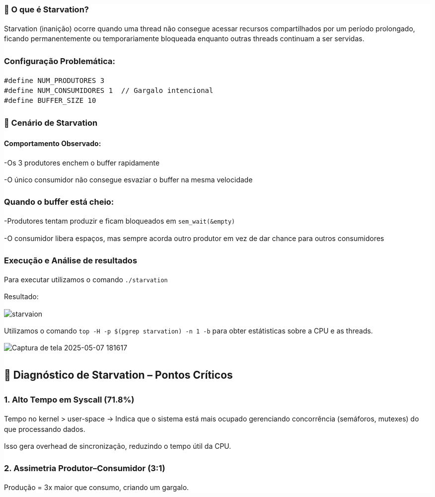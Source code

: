 ### 📌 O que é Starvation?
Starvation (inanição) ocorre quando uma thread não consegue acessar recursos compartilhados por um período prolongado, ficando permanentemente ou temporariamente bloqueada enquanto outras threads continuam a ser servidas.

### Configuração Problemática:

<pre>
#define NUM_PRODUTORES 3
#define NUM_CONSUMIDORES 1  // Gargalo intencional
#define BUFFER_SIZE 10
</pre>

### 🐌 Cenário de Starvation
#### Comportamento Observado:

-Os 3 produtores enchem o buffer rapidamente

-O único consumidor não consegue esvaziar o buffer na mesma velocidade

### Quando o buffer está cheio:

-Produtores tentam produzir e ficam bloqueados em `sem_wait(&empty)`

-O consumidor libera espaços, mas sempre acorda outro produtor em vez de dar chance para outros consumidores

### Execução e Análise de resultados 

Para executar utilizamos o comando `./starvation`

Resultado: 

![starvaion](https://github.com/user-attachments/assets/80082b1a-f839-412e-8722-0b20b6fd4993)



Utilizamos o comando `top -H -p $(pgrep starvation) -n 1 -b` para obter estátisticas sobre a CPU e as threads.

![Captura de tela 2025-05-07 181617](https://github.com/user-attachments/assets/f2d4ff32-1104-464b-ad89-f74adafc9262)

## 🎯 Diagnóstico de Starvation – Pontos Críticos
### 1. Alto Tempo em Syscall (71.8%)
Tempo no kernel > user-space → Indica que o sistema está mais ocupado gerenciando concorrência (semáforos, mutexes) do que processando dados.

Isso gera overhead de sincronização, reduzindo o tempo útil da CPU.

### 2. Assimetria Produtor–Consumidor (3:1)
Produção = 3x maior que consumo, criando um gargalo.

